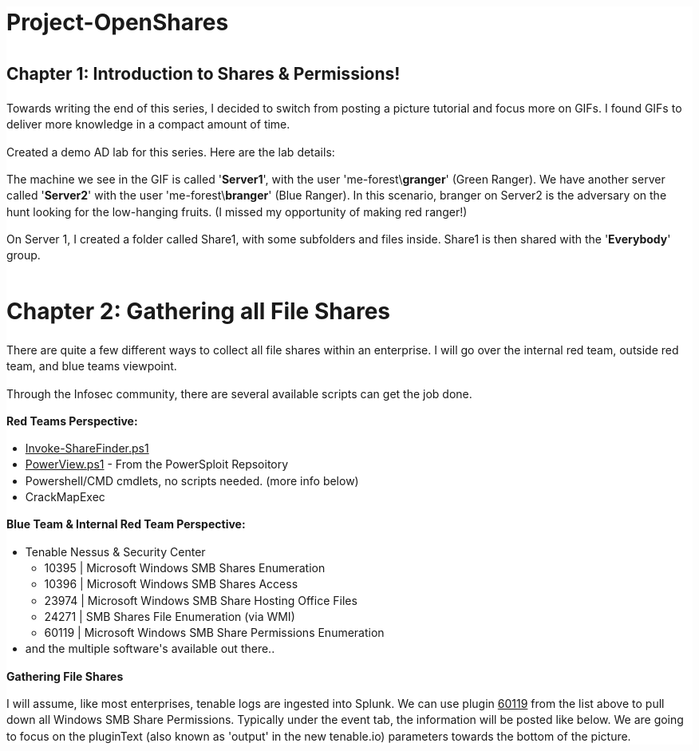 # Project-OpenShares

## Chapter 1: Introduction to Shares & Permissions!

Towards writing the end of this series, I decided to switch from posting a picture tutorial and focus more on GIFs. I found GIFs to deliver more knowledge in a compact amount of time.

Created a demo AD lab for this series. Here are the lab details:

The machine we see in the GIF is called '**Server1**', with the user 'me-forest\\**granger**' (Green Ranger). We have another server called '**Server2**' with the user 'me-forest\\**branger**' (Blue Ranger). In this scenario, branger on Server2 is the adversary on the hunt looking for the low-hanging fruits. (I missed my opportunity of making red ranger!)

On Server 1, I created a folder called Share1, with some subfolders and files inside. Share1 is then shared with the '**Everybody**' group.





# Chapter 2: Gathering all File Shares

There are quite a few different ways to collect all file shares within an enterprise. I will go over the internal red team, outside red team, and blue teams viewpoint.

Through the Infosec community, there are several available scripts can get the job done.

**Red Teams Perspective:**

- [Invoke-ShareFinder.ps1](https://github.com/darkoperator/Veil-PowerView/blob/master/PowerView/functions/Invoke-ShareFinder.ps1) 
- [PowerView.ps1](https://github.com/PowerShellMafia/PowerSploit/) - From the PowerSploit Repsoitory
- Powershell/CMD cmdlets, no scripts needed. (more info below)
- CrackMapExec

**Blue Team & Internal Red Team Perspective:**

- Tenable Nessus & Security Center
  - 10395 | Microsoft Windows SMB Shares Enumeration
  - 10396 | Microsoft Windows SMB Shares Access
  - 23974 | Microsoft Windows SMB Share Hosting Office Files
  - 24271 | SMB Shares File Enumeration (via WMI)
  - 60119 | Microsoft Windows SMB Share Permissions Enumeration
- and the multiple software's available out there..

**Gathering File Shares**

I will assume,  like most enterprises, tenable logs are ingested into Splunk. We can use plugin [60119](https://www.tenable.com/plugins/nessus/60119) from the list above to pull down all Windows SMB Share Permissions. Typically under the event tab, the information will be posted like below. We are going to focus on the pluginText (also known as 'output' in the new tenable.io) parameters towards the bottom of the picture.

